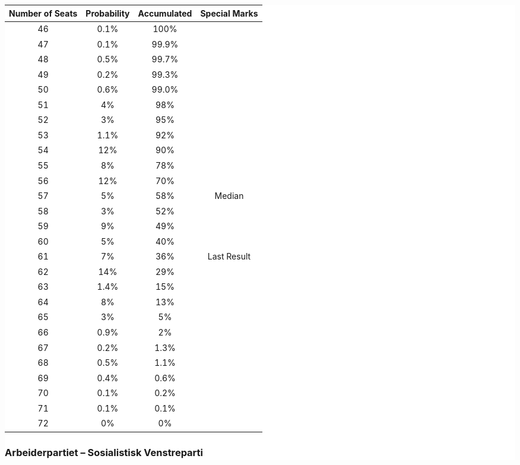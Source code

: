 | Number of Seats | Probability | Accumulated | Special Marks |
|:---------------:|:-----------:|:-----------:|:-------------:|
| 46 | 0.1% | 100% |  |
| 47 | 0.1% | 99.9% |  |
| 48 | 0.5% | 99.7% |  |
| 49 | 0.2% | 99.3% |  |
| 50 | 0.6% | 99.0% |  |
| 51 | 4% | 98% |  |
| 52 | 3% | 95% |  |
| 53 | 1.1% | 92% |  |
| 54 | 12% | 90% |  |
| 55 | 8% | 78% |  |
| 56 | 12% | 70% |  |
| 57 | 5% | 58% | Median |
| 58 | 3% | 52% |  |
| 59 | 9% | 49% |  |
| 60 | 5% | 40% |  |
| 61 | 7% | 36% | Last Result |
| 62 | 14% | 29% |  |
| 63 | 1.4% | 15% |  |
| 64 | 8% | 13% |  |
| 65 | 3% | 5% |  |
| 66 | 0.9% | 2% |  |
| 67 | 0.2% | 1.3% |  |
| 68 | 0.5% | 1.1% |  |
| 69 | 0.4% | 0.6% |  |
| 70 | 0.1% | 0.2% |  |
| 71 | 0.1% | 0.1% |  |
| 72 | 0% | 0% |  |

### Arbeiderpartiet – Sosialistisk Venstreparti

